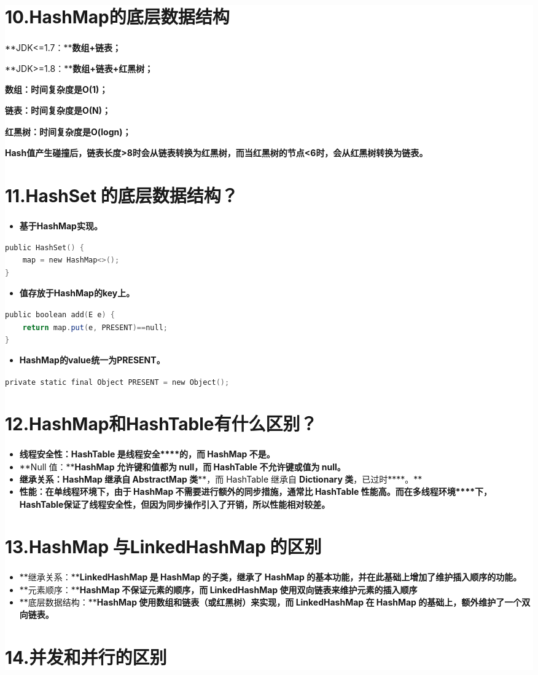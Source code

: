 # 10.HashMap的底层数据结构

**JDK<=1.7：****数组+链表；**

**JDK>=1.8：****数组+链表+红黑树；**

**数组：****时间复杂度是****O(1)；**

**链表：****时间复杂度是****O(N)；**

**红黑树：****时间复杂度是****O(logn)；**

**Hash值产生碰撞后，****链表长度>8****时会从****链表转换为红黑树****，而当红黑树的****节点<6****时，会从****红黑树转换为链表****。**

# 11.HashSet 的底层数据结构？

+ **基于HashMap实现。**

```powershell
public HashSet() {
    map = new HashMap<>();
}
```

+ **值存放于HashMap的key上。**

```powershell
public boolean add(E e) {
    return map.put(e, PRESENT)==null;
}
```

+ **HashMap的value统一为PRESENT。**

```powershell
private static final Object PRESENT = new Object();
```

# 12.HashMap和HashTable有什么区别？

+ **线程安全性：****HashTable 是****线程安全****的，而 HashMap 不是。**
+ **Null 值：****HashMap ****允许****键和值都为 null，而 HashTable ****不允许****键或值为 null。**
+ **继承关系：****HashMap 继承自**** AbstractMap 类****，而 HashTable 继承自 ****Dictionary 类****，已过时****。**
+ **性能：****在****单线程环境****下，由于 HashMap 不需要进行额外的同步措施，通常比 HashTable 性能高。而在****多线程环境****下，HashTable保证了线程安全性，但因为同步操作引入了开销，所以性能相对较差。**

# 13.HashMap 与LinkedHashMap 的区别

+ **继承关系：****LinkedHashMap 是 HashMap 的子类，继承了 HashMap 的基本功能，并在此基础上增加了维护插入顺序的功能。**
+ **元素顺序：****HashMap 不保证元素的顺序，而 LinkedHashMap 使用双向链表来维护元素的插入顺序**
+ **底层数据结构：****HashMap 使用数组和链表（或红黑树）来实现，而 LinkedHashMap 在 HashMap 的基础上，额外维护了一个双向链表。**

# 14.并发和并行的区别
